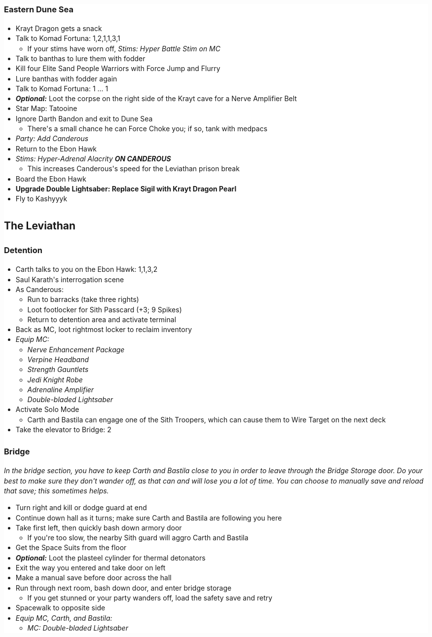 ### Eastern Dune Sea

- Krayt Dragon gets a snack
- Talk to Komad Fortuna: 1,2,1,1,3,1
  - If your stims have worn off, *Stims: Hyper Battle Stim on MC*
- Talk to banthas to lure them with fodder
- Kill four Elite Sand People Warriors with Force Jump and Flurry
- Lure banthas with fodder again
- Talk to Komad Fortuna: 1 ... 1
- ***Optional:*** Loot the corpse on the right side of the Krayt cave for a Nerve Amplifier Belt
- Star Map: Tatooine
- Ignore Darth Bandon and exit to Dune Sea
  - There's a small chance he can Force Choke you; if so, tank with medpacs
- *Party: Add Canderous*
- Return to the Ebon Hawk
- *Stims: Hyper-Adrenal Alacrity **ON CANDEROUS***
  - This increases Canderous's speed for the Leviathan prison break
- Board the Ebon Hawk
- **Upgrade Double Lightsaber: Replace Sigil with Krayt Dragon Pearl**
- Fly to Kashyyyk

## The Leviathan

### Detention

- Carth talks to you on the Ebon Hawk: 1,1,3,2
- Saul Karath's interrogation scene
- As Canderous:
  - Run to barracks (take three rights)
  - Loot footlocker for Sith Passcard (+3; 9 Spikes)
  - Return to detention area and activate terminal
- Back as MC, loot rightmost locker to reclaim inventory
- *Equip MC:*
  - *Nerve Enhancement Package*
  - *Verpine Headband*
  - *Strength Gauntlets*
  - *Jedi Knight Robe*
  - *Adrenaline Amplifier*
  - *Double-bladed Lightsaber*
- Activate Solo Mode
  - Carth and Bastila can engage one of the Sith Troopers, which can cause them to Wire Target on the next deck
- Take the elevator to Bridge: 2

### Bridge

*In the bridge section, you have to keep Carth and Bastila close to you in order to leave through the Bridge Storage door.  Do your best to make sure they don't wander off, as that can and will lose you a lot of time.  You can choose to manually save and reload that save; this sometimes helps.*

- Turn right and kill or dodge guard at end
- Continue down hall as it turns; make sure Carth and Bastila are following you here
- Take first left, then quickly bash down armory door
  - If you're too slow, the nearby Sith guard will aggro Carth and Bastila
- Get the Space Suits from the floor
- ***Optional:*** Loot the plasteel cylinder for thermal detonators
- Exit the way you entered and take door on left
- Make a manual save before door across the hall
- Run through next room, bash down door, and enter bridge storage
  - If you get stunned or your party wanders off, load the safety save and retry
- Spacewalk to opposite side
- *Equip MC, Carth, and Bastila:*
  - *MC: Double-bladed Lightsaber*